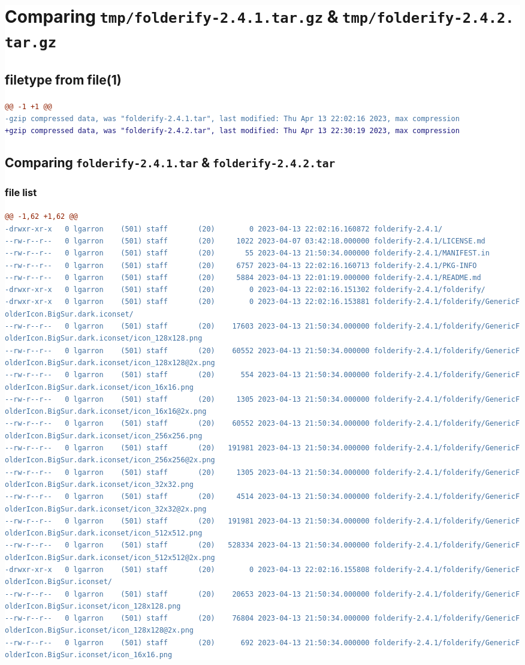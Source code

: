 # Comparing `tmp/folderify-2.4.1.tar.gz` & `tmp/folderify-2.4.2.tar.gz`

## filetype from file(1)

```diff
@@ -1 +1 @@
-gzip compressed data, was "folderify-2.4.1.tar", last modified: Thu Apr 13 22:02:16 2023, max compression
+gzip compressed data, was "folderify-2.4.2.tar", last modified: Thu Apr 13 22:30:19 2023, max compression
```

## Comparing `folderify-2.4.1.tar` & `folderify-2.4.2.tar`

### file list

```diff
@@ -1,62 +1,62 @@
-drwxr-xr-x   0 lgarron    (501) staff       (20)        0 2023-04-13 22:02:16.160872 folderify-2.4.1/
--rw-r--r--   0 lgarron    (501) staff       (20)     1022 2023-04-07 03:42:18.000000 folderify-2.4.1/LICENSE.md
--rw-r--r--   0 lgarron    (501) staff       (20)       55 2023-04-13 21:50:34.000000 folderify-2.4.1/MANIFEST.in
--rw-r--r--   0 lgarron    (501) staff       (20)     6757 2023-04-13 22:02:16.160713 folderify-2.4.1/PKG-INFO
--rw-r--r--   0 lgarron    (501) staff       (20)     5884 2023-04-13 22:01:19.000000 folderify-2.4.1/README.md
-drwxr-xr-x   0 lgarron    (501) staff       (20)        0 2023-04-13 22:02:16.151302 folderify-2.4.1/folderify/
-drwxr-xr-x   0 lgarron    (501) staff       (20)        0 2023-04-13 22:02:16.153881 folderify-2.4.1/folderify/GenericFolderIcon.BigSur.dark.iconset/
--rw-r--r--   0 lgarron    (501) staff       (20)    17603 2023-04-13 21:50:34.000000 folderify-2.4.1/folderify/GenericFolderIcon.BigSur.dark.iconset/icon_128x128.png
--rw-r--r--   0 lgarron    (501) staff       (20)    60552 2023-04-13 21:50:34.000000 folderify-2.4.1/folderify/GenericFolderIcon.BigSur.dark.iconset/icon_128x128@2x.png
--rw-r--r--   0 lgarron    (501) staff       (20)      554 2023-04-13 21:50:34.000000 folderify-2.4.1/folderify/GenericFolderIcon.BigSur.dark.iconset/icon_16x16.png
--rw-r--r--   0 lgarron    (501) staff       (20)     1305 2023-04-13 21:50:34.000000 folderify-2.4.1/folderify/GenericFolderIcon.BigSur.dark.iconset/icon_16x16@2x.png
--rw-r--r--   0 lgarron    (501) staff       (20)    60552 2023-04-13 21:50:34.000000 folderify-2.4.1/folderify/GenericFolderIcon.BigSur.dark.iconset/icon_256x256.png
--rw-r--r--   0 lgarron    (501) staff       (20)   191981 2023-04-13 21:50:34.000000 folderify-2.4.1/folderify/GenericFolderIcon.BigSur.dark.iconset/icon_256x256@2x.png
--rw-r--r--   0 lgarron    (501) staff       (20)     1305 2023-04-13 21:50:34.000000 folderify-2.4.1/folderify/GenericFolderIcon.BigSur.dark.iconset/icon_32x32.png
--rw-r--r--   0 lgarron    (501) staff       (20)     4514 2023-04-13 21:50:34.000000 folderify-2.4.1/folderify/GenericFolderIcon.BigSur.dark.iconset/icon_32x32@2x.png
--rw-r--r--   0 lgarron    (501) staff       (20)   191981 2023-04-13 21:50:34.000000 folderify-2.4.1/folderify/GenericFolderIcon.BigSur.dark.iconset/icon_512x512.png
--rw-r--r--   0 lgarron    (501) staff       (20)   528334 2023-04-13 21:50:34.000000 folderify-2.4.1/folderify/GenericFolderIcon.BigSur.dark.iconset/icon_512x512@2x.png
-drwxr-xr-x   0 lgarron    (501) staff       (20)        0 2023-04-13 22:02:16.155808 folderify-2.4.1/folderify/GenericFolderIcon.BigSur.iconset/
--rw-r--r--   0 lgarron    (501) staff       (20)    20653 2023-04-13 21:50:34.000000 folderify-2.4.1/folderify/GenericFolderIcon.BigSur.iconset/icon_128x128.png
--rw-r--r--   0 lgarron    (501) staff       (20)    76804 2023-04-13 21:50:34.000000 folderify-2.4.1/folderify/GenericFolderIcon.BigSur.iconset/icon_128x128@2x.png
--rw-r--r--   0 lgarron    (501) staff       (20)      692 2023-04-13 21:50:34.000000 folderify-2.4.1/folderify/GenericFolderIcon.BigSur.iconset/icon_16x16.png
```